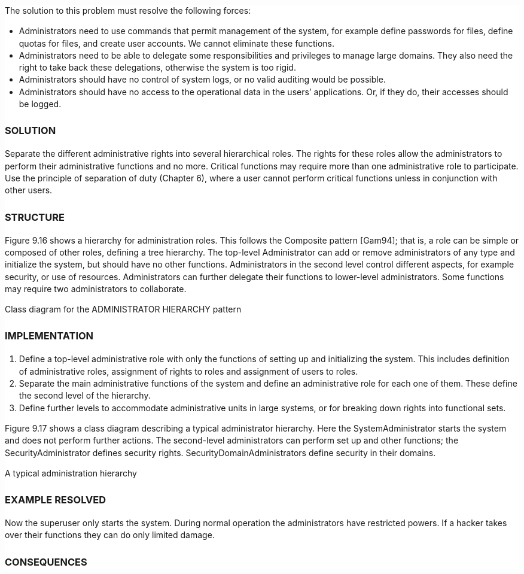 The solution to this problem must resolve the following forces:

- Administrators need to use commands that permit management of the system, for example define passwords for files, define quotas for files, and create user accounts. We cannot eliminate these functions.
- Administrators need to be able to delegate some responsibilities and privileges to manage large domains. They also need the right to take back these delegations, otherwise the system is too rigid.
- Administrators should have no control of system logs, or no valid auditing would be possible.
- Administrators should have no access to the operational data in the users’ applications. Or, if they do, their accesses should be logged.

### SOLUTION

Separate the different administrative rights into several hierarchical roles. The rights for these roles allow the administrators to perform their administrative functions and no more. Critical functions may require more than one administrative role to participate. Use the principle of separation of duty (Chapter 6), where a user cannot perform critical functions unless in conjunction with other users.

### STRUCTURE

Figure 9.16 shows a hierarchy for administration roles. This follows the Composite pattern [Gam94]; that is, a role can be simple or composed of other roles, defining a tree hierarchy. The top-level Administrator can add or remove administrators of any type and initialize the system, but should have no other functions. Administrators in the second level control different aspects, for example security, or use of resources. Administrators can further delegate their functions to lower-level administrators. Some functions may require two administrators to collaborate.

<Figures locate="doc-spip" type="jpg"  figure="9-16">Class diagram for the ADMINISTRATOR HIERARCHY pattern</Figures>

### IMPLEMENTATION

1. Define a top-level administrative role with only the functions of setting up and initializing the system. This includes definition of administrative roles, assignment of rights to roles and assignment of users to roles.
2. Separate the main administrative functions of the system and define an administrative role for each one of them. These define the second level of the hierarchy.
3. Define further levels to accommodate administrative units in large systems, or for breaking down rights into functional sets.

Figure 9.17 shows a class diagram describing a typical administrator hierarchy. Here the SystemAdministrator starts the system and does not perform further actions. The second-level administrators can perform set up and other functions; the SecurityAdministrator defines security rights. SecurityDomainAdministrators define security in their domains.

<Figures locate="doc-spip" type="jpg"  figure="9-17">A typical administration hierarchy</Figures>

### EXAMPLE RESOLVED

Now the superuser only starts the system. During normal operation the administrators have restricted powers. If a hacker takes over their functions they can do only limited damage.

### CONSEQUENCES
